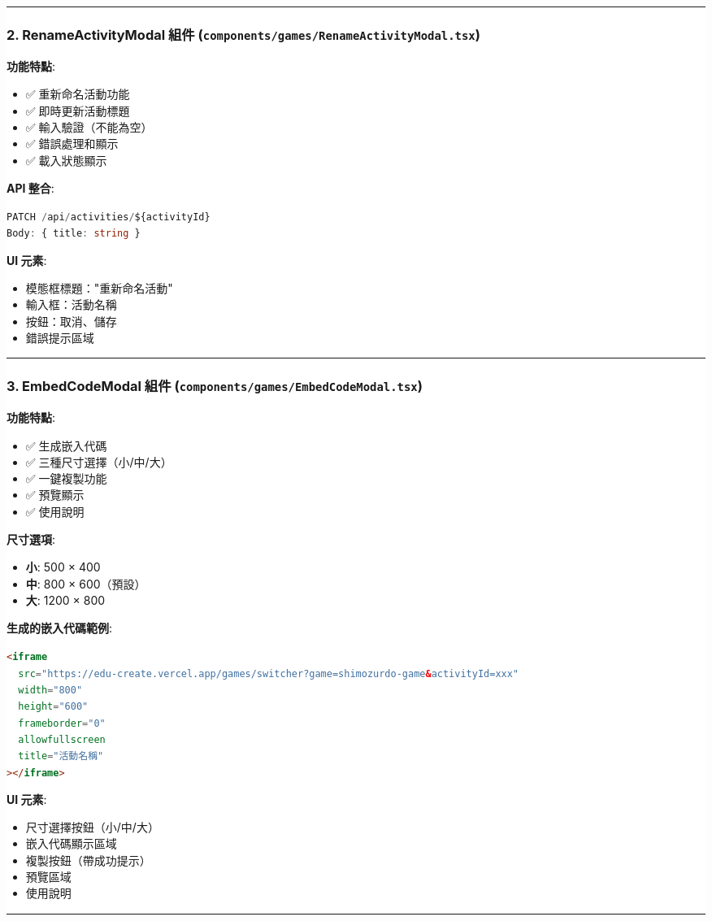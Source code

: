 
---

### 2. RenameActivityModal 組件 (`components/games/RenameActivityModal.tsx`)

**功能特點**:
- ✅ 重新命名活動功能
- ✅ 即時更新活動標題
- ✅ 輸入驗證（不能為空）
- ✅ 錯誤處理和顯示
- ✅ 載入狀態顯示

**API 整合**:
```typescript
PATCH /api/activities/${activityId}
Body: { title: string }
```

**UI 元素**:
- 模態框標題："重新命名活動"
- 輸入框：活動名稱
- 按鈕：取消、儲存
- 錯誤提示區域

---

### 3. EmbedCodeModal 組件 (`components/games/EmbedCodeModal.tsx`)

**功能特點**:
- ✅ 生成嵌入代碼
- ✅ 三種尺寸選擇（小/中/大）
- ✅ 一鍵複製功能
- ✅ 預覽顯示
- ✅ 使用說明

**尺寸選項**:
- **小**: 500 × 400
- **中**: 800 × 600（預設）
- **大**: 1200 × 800

**生成的嵌入代碼範例**:
```html
<iframe 
  src="https://edu-create.vercel.app/games/switcher?game=shimozurdo-game&activityId=xxx" 
  width="800" 
  height="600" 
  frameborder="0" 
  allowfullscreen
  title="活動名稱"
></iframe>
```

**UI 元素**:
- 尺寸選擇按鈕（小/中/大）
- 嵌入代碼顯示區域
- 複製按鈕（帶成功提示）
- 預覽區域
- 使用說明

---